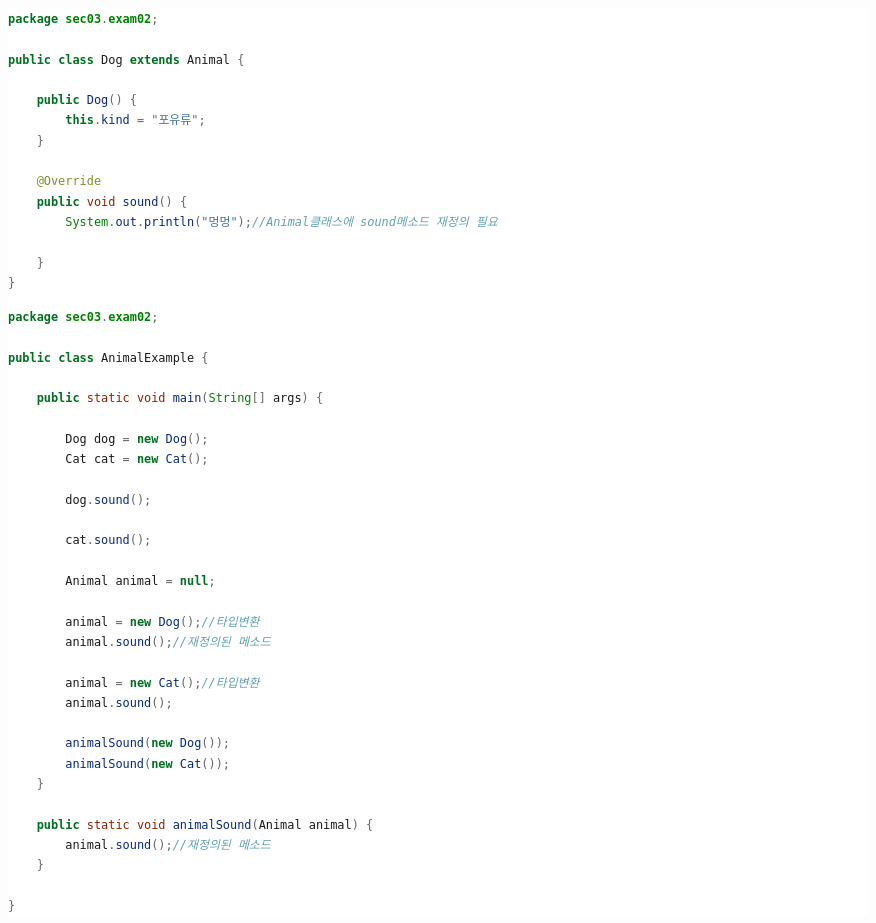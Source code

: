 ```java

```

```java
package sec03.exam02;

public class Dog extends Animal {
	
	public Dog() {
		this.kind = "포유류";
	}
	
	@Override
	public void sound() {
		System.out.println("멍멍");//Animal클래스에 sound메소드 재정의 필요
		
	}
}

```

```java
package sec03.exam02;

public class AnimalExample {

	public static void main(String[] args) {
		
		Dog dog = new Dog();
		Cat cat = new Cat();
		
		dog.sound();
		
		cat.sound();
		
		Animal animal = null;
		
		animal = new Dog();//타입변환
		animal.sound();//재정의된 메소드
		
		animal = new Cat();//타입변환
		animal.sound();
		
		animalSound(new Dog());
		animalSound(new Cat());
	}
	
	public static void animalSound(Animal animal) {
		animal.sound();//재정의된 메소드
	}

}

```

